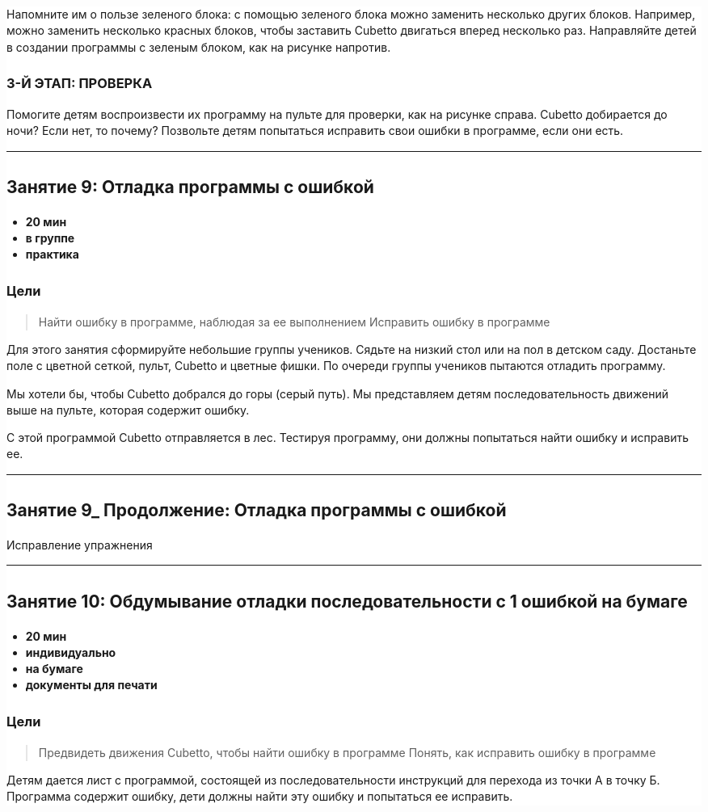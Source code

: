 Напомните им о пользе зеленого блока: с помощью зеленого блока можно заменить несколько других блоков. Например, можно заменить несколько красных блоков, чтобы заставить Cubetto двигаться вперед несколько раз. Направляйте детей в создании программы с зеленым блоком, как на рисунке напротив.

### 3-Й ЭТАП: ПРОВЕРКА

Помогите детям воспроизвести их программу на пульте для проверки, как на рисунке справа.
Cubetto добирается до ночи? Если нет, то почему? Позвольте детям попытаться исправить свои ошибки в программе, если они есть.

---
## Занятие 9: Отладка программы с ошибкой

- **20 мин**
- **в группе**
- **практика**

### Цели

> Найти ошибку в программе, наблюдая за ее выполнением
> Исправить ошибку в программе

Для этого занятия сформируйте небольшие группы учеников. Сядьте на низкий стол или на пол в детском саду. Достаньте поле с цветной сеткой, пульт, Cubetto и цветные фишки. По очереди группы учеников пытаются отладить программу.

Мы хотели бы, чтобы Cubetto добрался до горы (серый путь). Мы представляем детям последовательность движений выше на пульте, которая содержит ошибку.

С этой программой Cubetto отправляется в лес. Тестируя программу, они должны попытаться найти ошибку и исправить ее.

---
## Занятие 9_ Продолжение: Отладка программы с ошибкой

Исправление упражнения

---
## Занятие 10: Обдумывание отладки последовательности с 1 ошибкой на бумаге

- **20 мин**
- **индивидуально**
- **на бумаге**
- **документы для печати**

### Цели

> Предвидеть движения Cubetto, чтобы найти ошибку в программе
> Понять, как исправить ошибку в программе

Детям дается лист с программой, состоящей из последовательности инструкций для перехода из точки А в точку Б. Программа содержит ошибку, дети должны найти эту ошибку и попытаться ее исправить.
